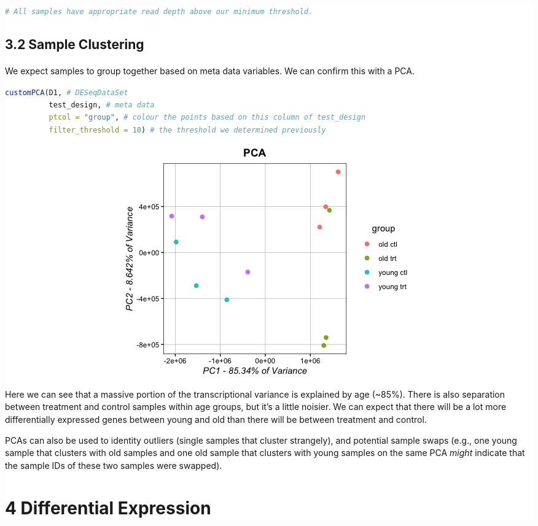 
``` r
# All samples have appropriate read depth above our minimum threshold.
```

## 3.2 Sample Clustering

We expect samples to group together based on meta data variables. We can
confirm this with a PCA.

``` r
customPCA(D1, # DESeqDataSet
          test_design, # meta data
          ptcol = "group", # colour the points based on this column of test_design
          filter_threshold = 10) # the threshold we determined previously
```

<img src="RNAseq_Tutorial_files/figure-gfm/unnamed-chunk-11-1.png" style="display: block; margin: auto;" />

Here we can see that a massive portion of the transcriptional variance
is explained by age (~85%). There is also separation between treatment
and control samples within age groups, but it’s a little noisier. We can
expect that there will be a lot more differentially expressed genes
between young and old than there will be between treatment and control.

PCAs can also be used to identity outliers (single samples that cluster
strangely), and potential sample swaps (e.g., one young sample that
clusters with old samples and one old sample that clusters with young
samples on the same PCA *might* indicate that the sample IDs of these
two samples were swapped).

# 4 Differential Expression
